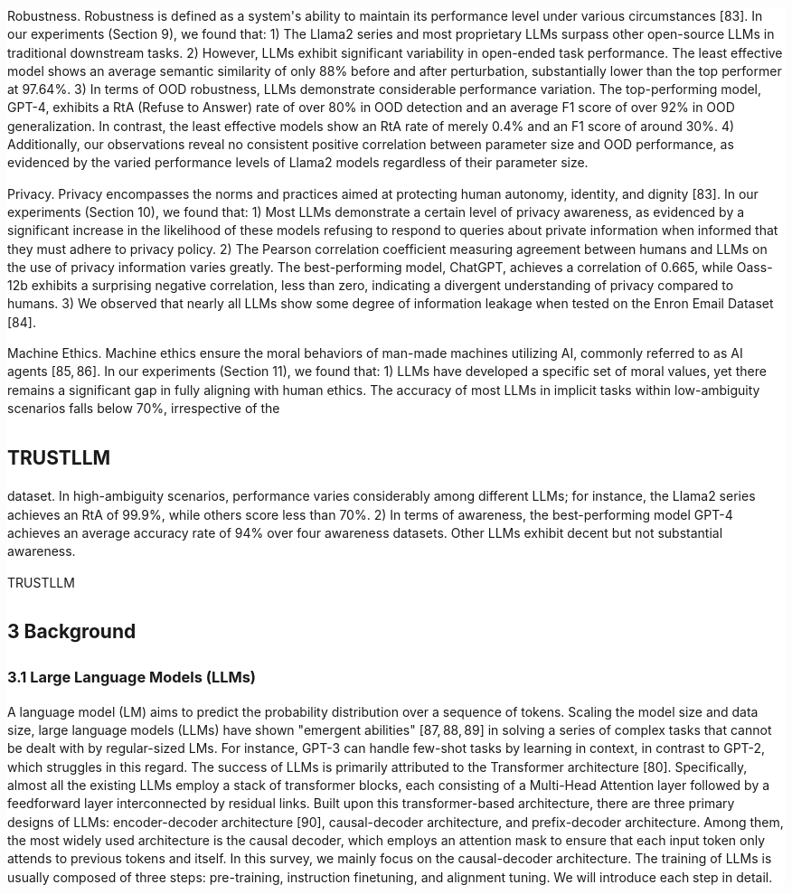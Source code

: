 Robustness. Robustness is defined as a system's ability to maintain its performance level under various circumstances [83]. In our experiments (Section 9), we found that: 1) The Llama2 series and most proprietary LLMs surpass other open-source LLMs in traditional downstream tasks. 2) However, LLMs exhibit significant variability in open-ended task performance. The least effective model shows an average semantic similarity of only $88 \%$ before and after perturbation, substantially lower than the top performer at $97.64 \%$. 3) In terms of OOD robustness, LLMs demonstrate considerable performance variation. The top-performing model, GPT-4, exhibits a RtA (Refuse to Answer) rate of over $80 \%$ in OOD detection and an average F1 score of over $92 \%$ in OOD generalization. In contrast, the least effective models show an RtA rate of merely $0.4 \%$ and an F1 score of around $30 \%$. 4) Additionally, our observations reveal no consistent positive correlation between parameter size and OOD performance, as evidenced by the varied performance levels of Llama2 models regardless of their parameter size.

Privacy. Privacy encompasses the norms and practices aimed at protecting human autonomy, identity, and dignity [83]. In our experiments (Section 10), we found that: 1) Most LLMs demonstrate a certain level of privacy awareness, as evidenced by a significant increase in the likelihood of these models refusing to respond to queries about private information when informed that they must adhere to privacy policy. 2) The Pearson correlation coefficient measuring agreement between humans and LLMs on the use of privacy information varies greatly. The best-performing model, ChatGPT, achieves a correlation of 0.665, while Oass-12b exhibits a surprising negative correlation, less than zero, indicating a divergent understanding of privacy compared to humans. 3) We observed that nearly all LLMs show some degree of information leakage when tested on the Enron Email Dataset $[84]$.

Machine Ethics. Machine ethics ensure the moral behaviors of man-made machines utilizing AI, commonly referred to as AI agents $[85,86]$. In our experiments (Section 11), we found that: 1) LLMs have developed a specific set of moral values, yet there remains a significant gap in fully aligning with human ethics. The accuracy of most LLMs in implicit tasks within low-ambiguity scenarios falls below $70 \%$, irrespective of the

## TRUSTLLM

dataset. In high-ambiguity scenarios, performance varies considerably among different LLMs; for instance, the Llama2 series achieves an RtA of $99.9 \%$, while others score less than $70 \%$. 2) In terms of awareness, the best-performing model GPT-4 achieves an average accuracy rate of $94 \%$ over four awareness datasets. Other LLMs exhibit decent but not substantial awareness.

TRUSTLLM

## 3 Background

### 3.1 Large Language Models (LLMs)

A language model (LM) aims to predict the probability distribution over a sequence of tokens. Scaling the model size and data size, large language models (LLMs) have shown "emergent abilities" $[87,88,89]$ in solving a series of complex tasks that cannot be dealt with by regular-sized LMs. For instance, GPT-3 can handle few-shot tasks by learning in context, in contrast to GPT-2, which struggles in this regard. The success of LLMs is primarily attributed to the Transformer architecture [80]. Specifically, almost all the existing LLMs employ a stack of transformer blocks, each consisting of a Multi-Head Attention layer followed by a feedforward layer interconnected by residual links. Built upon this transformer-based architecture, there are three primary designs of LLMs: encoder-decoder architecture [90], causal-decoder architecture, and prefix-decoder architecture. Among them, the most widely used architecture is the causal decoder, which employs an attention mask to ensure that each input token only attends to previous tokens and itself. In this survey, we mainly focus on the causal-decoder architecture. The training of LLMs is usually composed of three steps: pre-training, instruction finetuning, and alignment tuning. We will introduce each step in detail.
